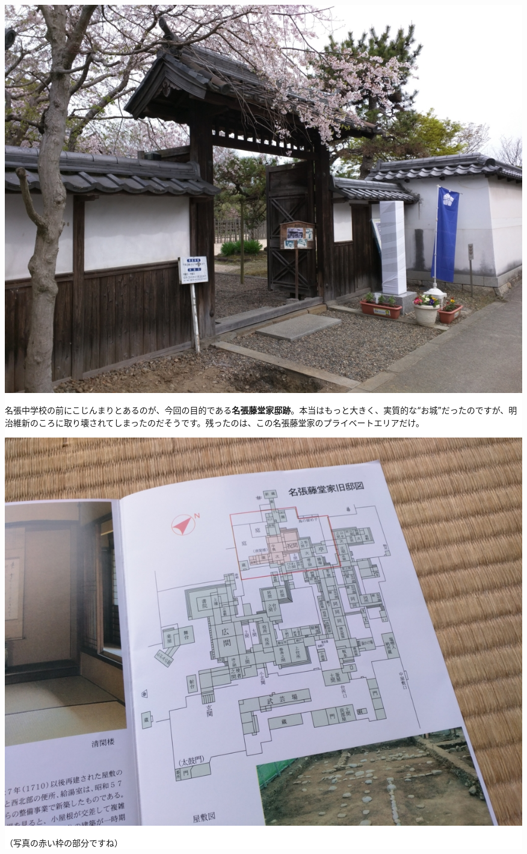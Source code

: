 <p><span itemscope itemtype="http://schema.org/Photograph"><img src="20160418211420.jpg" alt="f:id:daruyanagi:20160418211420j:plain" title="f:id:daruyanagi:20160418211420j:plain" class="hatena-fotolife" itemprop="image"></span></p><p>名張中学校の前にこじんまりとあるのが、今回の目的である<b>名張藤堂家邸跡</b>。本当はもっと大きく、実質的な“お城”だったのですが、明治維新のころに取り壊されてしまったのだそうです。残ったのは、この名張藤堂家のプライベートエリアだけ。</p><p><span itemscope itemtype="http://schema.org/Photograph"><img src="20160418211838.jpg" alt="f:id:daruyanagi:20160418211838j:plain" title="f:id:daruyanagi:20160418211838j:plain" class="hatena-fotolife" itemprop="image"></span></p><p>（写真の赤い枠の部分ですね）</p>